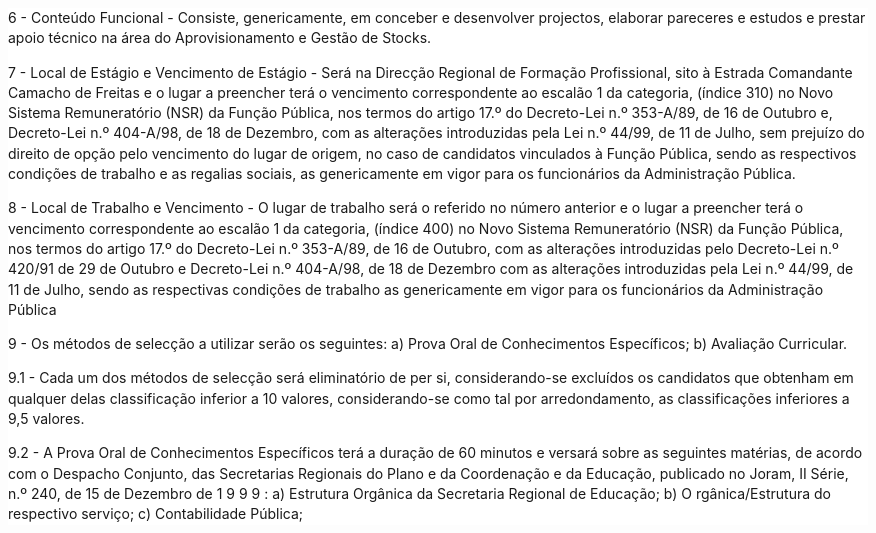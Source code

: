 
6 - Conteúdo Funcional - Consiste, genericamente, em
conceber e desenvolver projectos, elaborar pareceres
e estudos e prestar apoio técnico na área do Aprovisionamento e Gestão de Stocks.


7 - Local de Estágio e Vencimento de Estágio - Será na
Direcção Regional de Formação Profissional, sito à
Estrada Comandante Camacho de Freitas e o lugar a
preencher terá o vencimento correspondente ao
escalão 1 da categoria, (índice 310) no Novo Sistema
Remuneratório (NSR) da Função Pública, nos
termos do artigo 17.º do Decreto-Lei n.º 353-A/89,
de 16 de Outubro e, Decreto-Lei n.º 404-A/98, de 18
de Dezembro, com as alterações introduzidas pela
Lei n.º 44/99, de 11 de Julho, sem prejuízo do direito
de opção pelo vencimento do lugar de origem, no
caso de candidatos vinculados à Função Pública,
sendo as respectivos condições de trabalho e as
regalias sociais, as genericamente em vigor para os
funcionários da Administração Pública.


8 - Local de Trabalho e Vencimento - O lugar de
trabalho será o referido no número anterior e o lugar
a preencher terá o vencimento correspondente ao
escalão 1 da categoria, (índice 400) no Novo Sistema
Remuneratório (NSR) da Função Pública, nos
termos do artigo 17.º do Decreto-Lei n.º 353-A/89,
de 16 de Outubro, com as alterações introduzidas
pelo Decreto-Lei n.º 420/91 de 29 de Outubro e
Decreto-Lei n.º 404-A/98, de 18 de Dezembro com
as alterações introduzidas pela Lei n.º 44/99, de 11
de Julho, sendo as respectivas condições de trabalho
as genericamente em vigor para os funcionários da
Administração Pública


9 - Os métodos de selecção a utilizar serão os seguintes:
a) Prova Oral de Conhecimentos Específicos;
b) Avaliação Curricular.


9.1 - Cada um dos métodos de selecção será
eliminatório de per si, considerando-se excluídos os candidatos que obtenham em qualquer
delas classificação inferior a 10 valores,
considerando-se como tal por arredondamento,
as classificações inferiores a 9,5 valores.


9.2 - A Prova Oral de Conhecimentos Específicos
terá a duração de 60 minutos e versará sobre as
seguintes matérias, de acordo com o Despacho
Conjunto, das Secretarias Regionais do Plano e
da Coordenação e da Educação, publicado no
Joram, II Série, n.º 240, de 15 de Dezembro de
1 9 9 9 :
a) Estrutura Orgânica da Secretaria
Regional de Educação;
b) O rgânica/Estrutura do respectivo
serviço;
c) Contabilidade Pública;
